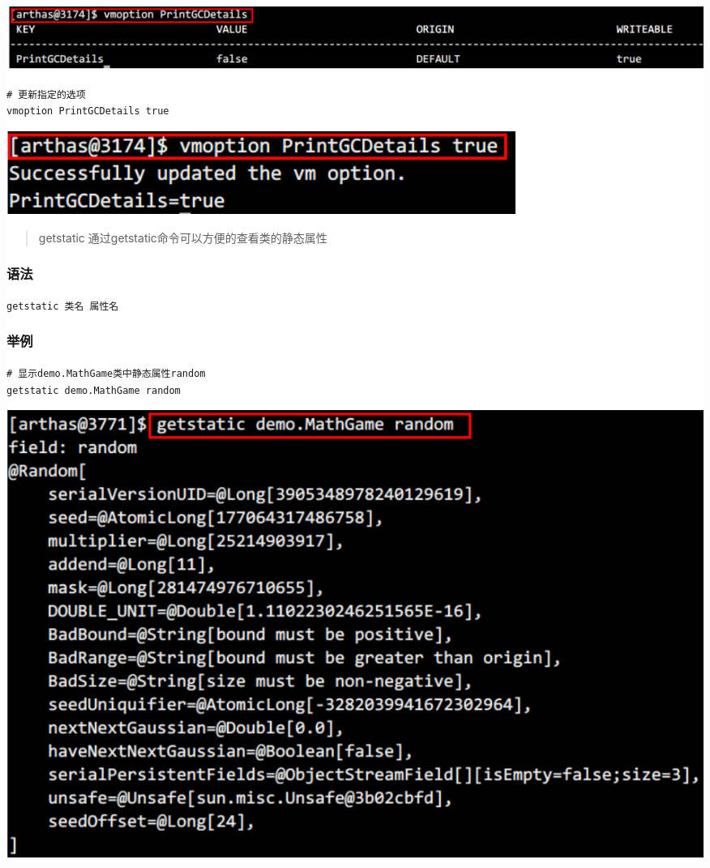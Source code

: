 ![输入图片说明](images/QQ截图20220118143530.png "QQ截图20201229183512.png")

```shell
# 更新指定的选项
vmoption PrintGCDetails true
```
![输入图片说明](images/QQ截图20220118143701.png "QQ截图20201229183512.png")

>getstatic  通过getstatic命令可以方便的查看类的静态属性


### 语法
```shell
getstatic 类名 属性名
```
### 举例
```shell
# 显示demo.MathGame类中静态属性random
getstatic demo.MathGame random
```
![输入图片说明](images/QQ截图20220118143943.png "QQ截图20201229183512.png")
